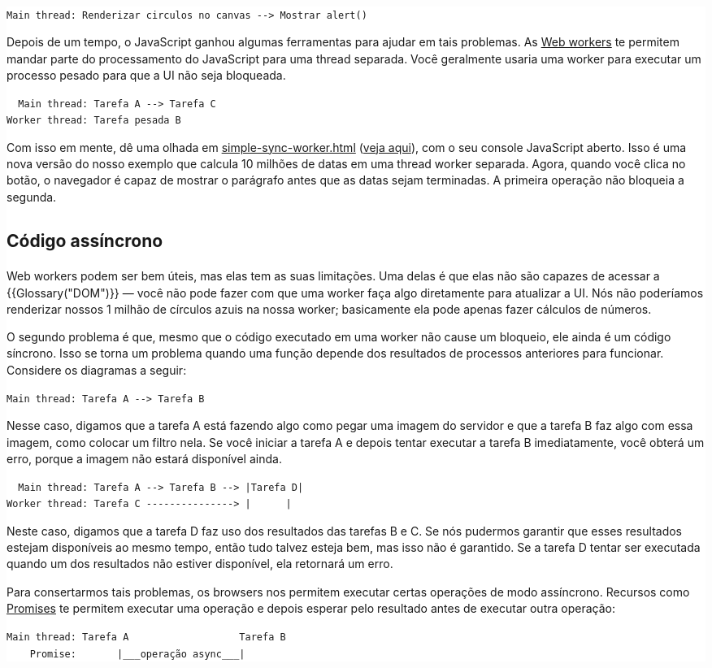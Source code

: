 ```
Main thread: Renderizar circulos no canvas --> Mostrar alert()
```

Depois de um tempo, o JavaScript ganhou algumas ferramentas para ajudar em tais problemas. As [Web workers](/pt-BR/docs/Web/API/Web_Workers_API) te permitem mandar parte do processamento do JavaScript para uma thread separada. Você geralmente usaria uma worker para executar um processo pesado para que a UI não seja bloqueada.

```
  Main thread: Tarefa A --> Tarefa C
Worker thread: Tarefa pesada B
```

Com isso em mente, dê uma olhada em [simple-sync-worker.html](https://github.com/mdn/learning-area/blob/master/javascript/asynchronous/introducing/simple-sync-worker.html) ([veja aqui](https://mdn.github.io/learning-area/javascript/asynchronous/introducing/simple-sync-worker.html)), com o seu console JavaScript aberto. Isso é uma nova versão do nosso exemplo que calcula 10 milhões de datas em uma thread worker separada. Agora, quando você clica no botão, o navegador é capaz de mostrar o parágrafo antes que as datas sejam terminadas. A primeira operação não bloqueia a segunda.

## Código assíncrono

Web workers podem ser bem úteis, mas elas tem as suas limitações. Uma delas é que elas não são capazes de acessar a {{Glossary("DOM")}} — você não pode fazer com que uma worker faça algo diretamente para atualizar a UI. Nós não poderíamos renderizar nossos 1 milhão de círculos azuis na nossa worker; basicamente ela pode apenas fazer cálculos de números.

O segundo problema é que, mesmo que o código executado em uma worker não cause um bloqueio, ele ainda é um código síncrono. Isso se torna um problema quando uma função depende dos resultados de processos anteriores para funcionar. Considere os diagramas a seguir:

```
Main thread: Tarefa A --> Tarefa B
```

Nesse caso, digamos que a tarefa A está fazendo algo como pegar uma imagem do servidor e que a tarefa B faz algo com essa imagem, como colocar um filtro nela. Se você iniciar a tarefa A e depois tentar executar a tarefa B imediatamente, você obterá um erro, porque a imagem não estará disponível ainda.

```
  Main thread: Tarefa A --> Tarefa B --> |Tarefa D|
Worker thread: Tarefa C ---------------> |      |
```

Neste caso, digamos que a tarefa D faz uso dos resultados das tarefas B e C. Se nós pudermos garantir que esses resultados estejam disponíveis ao mesmo tempo, então tudo talvez esteja bem, mas isso não é garantido. Se a tarefa D tentar ser executada quando um dos resultados não estiver disponível, ela retornará um erro.

Para consertarmos tais problemas, os browsers nos permitem executar certas operações de modo assíncrono. Recursos como [Promises](/pt-BR/docs/Web/JavaScript/Reference/Global_Objects/Promise) te permitem executar uma operação e depois esperar pelo resultado antes de executar outra operação:

```
Main thread: Tarefa A                   Tarefa B
    Promise:       |___operação async___|
```
